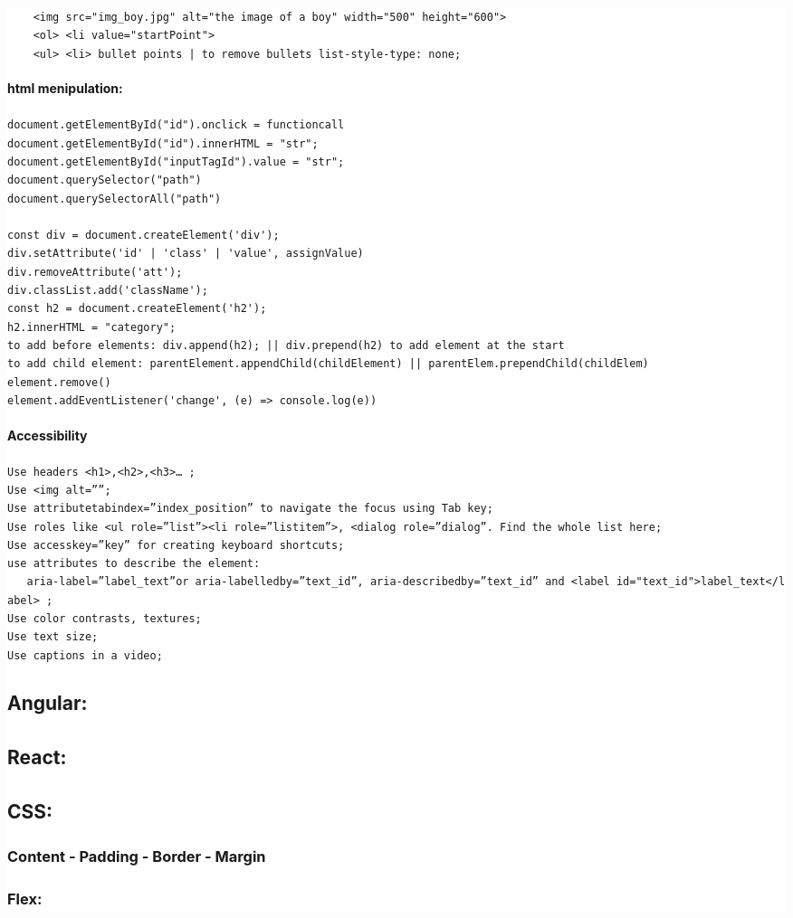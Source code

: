 ```
	<img src="img_boy.jpg" alt="the image of a boy" width="500" height="600">
	<ol> <li value="startPoint">
	<ul> <li> bullet points | to remove bullets list-style-type: none;
```

#### html menipulation:

```
document.getElementById("id").onclick = functioncall
document.getElementById("id").innerHTML = "str";
document.getElementById("inputTagId").value = "str";
document.querySelector("path")
document.querySelectorAll("path")

const div = document.createElement('div');
div.setAttribute('id' | 'class' | 'value', assignValue)
div.removeAttribute('att');
div.classList.add('className');
const h2 = document.createElement('h2');
h2.innerHTML = "category";
to add before elements: div.append(h2); || div.prepend(h2) to add element at the start
to add child element: parentElement.appendChild(childElement) || parentElem.prependChild(childElem)
element.remove()
element.addEventListener('change', (e) => console.log(e))
```

#### Accessibility
	Use headers <h1>,<h2>,<h3>… ;
	Use <img alt=””;
	Use attributetabindex=”index_position” to navigate the focus using Tab key;
	Use roles like <ul role=”list”><li role=”listitem”>, <dialog role=”dialog”. Find the whole list here;
	Use accesskey=”key” for creating keyboard shortcuts;
	use attributes to describe the element:
	   aria-label=”label_text”or aria-labelledby=”text_id”, aria-describedby=”text_id” and <label id="text_id">label_text</label> ;
	Use color contrasts, textures;
	Use text size;
	Use captions in a video;

## Angular:

## React:

## CSS:


### Content - Padding - Border - Margin

### Flex:
